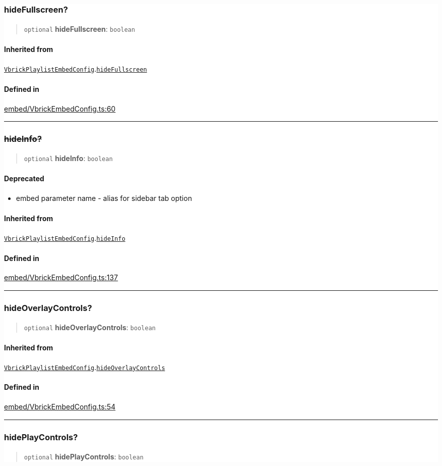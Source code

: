### hideFullscreen?

> `optional` **hideFullscreen**: `boolean`

#### Inherited from

[`VbrickPlaylistEmbedConfig`](VbrickPlaylistEmbedConfig.md).[`hideFullscreen`](VbrickPlaylistEmbedConfig.md#hidefullscreen)

#### Defined in

[embed/VbrickEmbedConfig.ts:60](https://github.com/vbrick/rev-sdk-js/blob/main/src/embed/VbrickEmbedConfig.ts#L60)

***

### ~~hideInfo?~~

> `optional` **hideInfo**: `boolean`

#### Deprecated

- embed parameter name - alias for sidebar tab option

#### Inherited from

[`VbrickPlaylistEmbedConfig`](VbrickPlaylistEmbedConfig.md).[`hideInfo`](VbrickPlaylistEmbedConfig.md#hideinfo)

#### Defined in

[embed/VbrickEmbedConfig.ts:137](https://github.com/vbrick/rev-sdk-js/blob/main/src/embed/VbrickEmbedConfig.ts#L137)

***

### hideOverlayControls?

> `optional` **hideOverlayControls**: `boolean`

#### Inherited from

[`VbrickPlaylistEmbedConfig`](VbrickPlaylistEmbedConfig.md).[`hideOverlayControls`](VbrickPlaylistEmbedConfig.md#hideoverlaycontrols)

#### Defined in

[embed/VbrickEmbedConfig.ts:54](https://github.com/vbrick/rev-sdk-js/blob/main/src/embed/VbrickEmbedConfig.ts#L54)

***

### hidePlayControls?

> `optional` **hidePlayControls**: `boolean`

